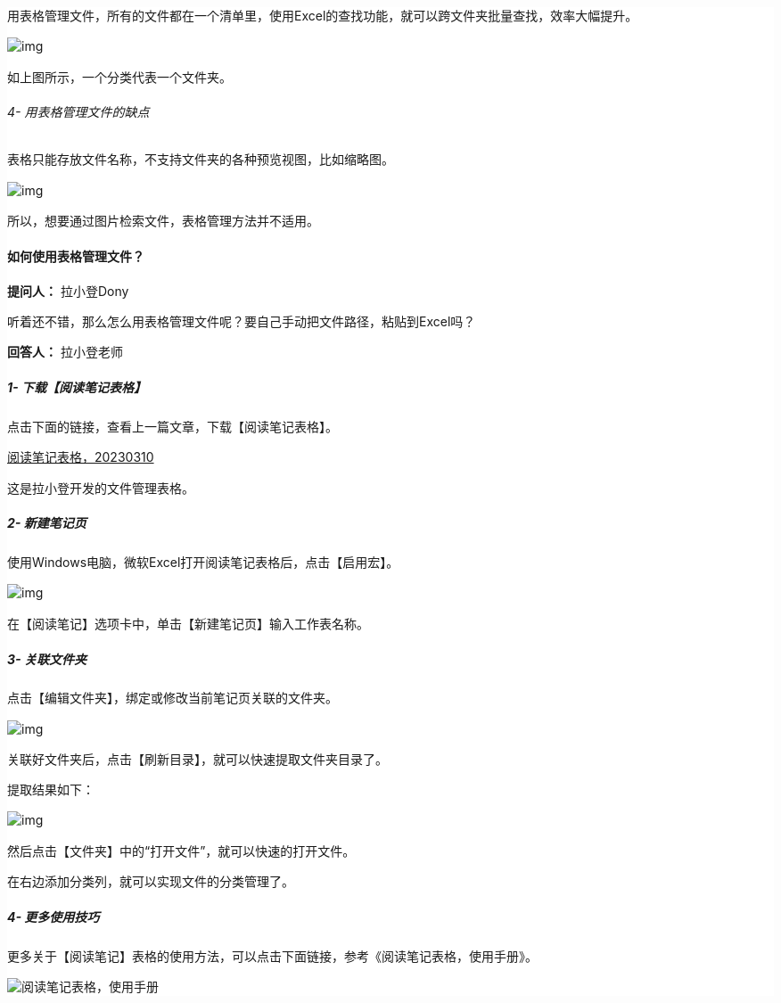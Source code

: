 用表格管理文件，所有的文件都在一个清单里，使用Excel的查找功能，就可以跨文件夹批量查找，效率大幅提升。

![img](zhishi.assets/8d8bbbb61b03cc0d831ca79477ca43ec.png)

如上图所示，一个分类代表一个文件夹。

###### 4- 用表格管理文件的缺点

表格只能存放文件名称，不支持文件夹的各种预览视图，比如缩略图。

![img](zhishi.assets/8b6fe2e86f93afd2bf5d06803e7184ca.png)

所以，想要通过图片检索文件，表格管理方法并不适用。

#### 如何使用表格管理文件？

**提问人：** 拉小登Dony

听着还不错，那么怎么用表格管理文件呢？要自己手动把文件路径，粘贴到Excel吗？

**回答人：** 拉小登老师

##### 1- 下载【阅读笔记表格】

点击下面的链接，查看上一篇文章，下载【阅读笔记表格】。

[阅读笔记表格，20230310](https://xiaobot.net/post/8d793753-8f7f-4e73-849b-eee8aafa3e8d)

这是拉小登开发的文件管理表格。

##### 2- 新建笔记页

使用Windows电脑，微软Excel打开阅读笔记表格后，点击【启用宏】。

![img](zhishi.assets/ca67d9f2e90154e6b59d760cd0758e20.png)

在【阅读笔记】选项卡中，单击【新建笔记页】输入工作表名称。

##### 3- 关联文件夹

点击【编辑文件夹】，绑定或修改当前笔记页关联的文件夹。

![img](zhishi.assets/9755ac63134cc2ee1c4e1d53465a52aa.png)

关联好文件夹后，点击【刷新目录】，就可以快速提取文件夹目录了。

提取结果如下：

![img](zhishi.assets/8b74c24a93ffbb4fa67b1c55df2b0ecd.png)

然后点击【文件夹】中的“打开文件”，就可以快速的打开文件。

在右边添加分类列，就可以实现文件的分类管理了。

##### 4- 更多使用技巧

更多关于【阅读笔记】表格的使用方法，可以点击下面链接，参考《阅读笔记表格，使用手册》。

![阅读笔记表格，使用手册](https://www.yuque.com/excel365/rkm8yg?#)
